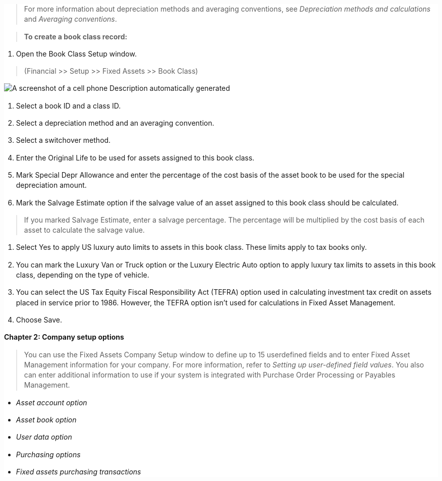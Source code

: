 >   For more information about depreciation methods and averaging conventions,
>   see *Depreciation methods and calculations* and *Averaging conventions*.

>   **To create a book class record:**

1.  Open the Book Class Setup window.

>   (Financial \>\> Setup \>\> Fixed Assets \>\> Book Class)

![A screenshot of a cell phone Description automatically generated](media/925f61c8dfc0e7e178fb7aac60cd4e9f.jpg)

1.  Select a book ID and a class ID.

2.  Select a depreciation method and an averaging convention.

3.  Select a switchover method.

4.  Enter the Original Life to be used for assets assigned to this book class.

5.  Mark Special Depr Allowance and enter the percentage of the cost basis of
    the asset book to be used for the special depreciation amount.

6.  Mark the Salvage Estimate option if the salvage value of an asset assigned
    to this book class should be calculated.

>   If you marked Salvage Estimate, enter a salvage percentage. The percentage
>   will be multiplied by the cost basis of each asset to calculate the salvage
>   value.

1.  Select Yes to apply US luxury auto limits to assets in this book class.
    These limits apply to tax books only.

2.  You can mark the Luxury Van or Truck option or the Luxury Electric Auto
    option to apply luxury tax limits to assets in this book class, depending on
    the type of vehicle.

3.  You can select the US Tax Equity Fiscal Responsibility Act (TEFRA) option
    used in calculating investment tax credit on assets placed in service prior
    to 1986. However, the TEFRA option isn’t used for calculations in Fixed
    Asset Management.

4.  Choose Save.

**Chapter 2: Company setup options**

>   You can use the Fixed Assets Company Setup window to define up to 15
>   userdefined fields and to enter Fixed Asset Management information for your
>   company. For more information, refer to *Setting up user-defined field
>   values*. You also can enter additional information to use if your system is
>   integrated with Purchase Order Processing or Payables Management.

-   *Asset account option*

-   *Asset book option*

-   *User data option*

-   *Purchasing options*

-   *Fixed assets purchasing transactions*
